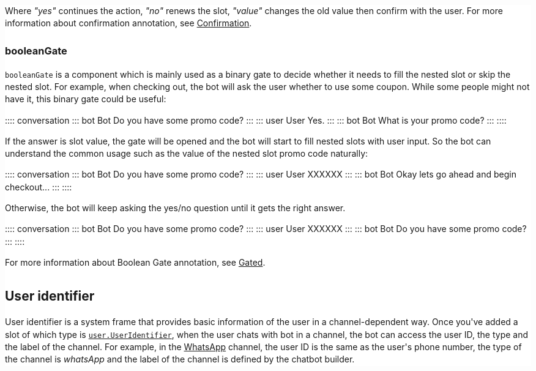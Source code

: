 Where *"yes"* continues the action, *"no"* renews the slot, *"value"* changes the old value then confirm with the user. For more information about confirmation annotation, see [Confirmation](confirmation.md). 

### booleanGate
`booleanGate` is a component which is mainly used as a binary gate to decide whether it needs to fill the nested slot or skip the nested slot. For example, when checking out, the bot will ask the user whether to use some coupon. While some people might not have it, this binary gate could be useful: 

:::: conversation
::: bot Bot
Do you have some promo code?
:::
::: user User
Yes.
:::
::: bot Bot
What is your promo code?
:::
::::

If the answer is slot value, the gate will be opened and the bot will start to fill nested slots with user input. So the bot can understand the common usage such as the value of the nested slot promo code naturally:  

:::: conversation
::: bot Bot
Do you have some promo code?
:::
::: user User
XXXXXX
:::
::: bot Bot
Okay lets go ahead and begin checkout...
:::
::::

Otherwise, the bot will keep asking the yes/no question until it gets the right answer.

:::: conversation
::: bot Bot
Do you have some promo code?
:::
::: user User
XXXXXX 
:::
::: bot Bot
Do you have some promo code?
:::
::::

For more information about Boolean Gate annotation, see [Gated](fillstrategy.md#gated). 

## User identifier
User identifier is a system frame that provides basic information of the user in a channel-dependent way. Once you've added a slot of which type is [`user.UserIdentifier`](https://build.opencui.io/org/io.opencui/agent/core/struct/frame/633f953f28e4f04b5f84453e), when the user chats with bot in a channel, the bot can access the user ID, the type and the label of the channel. For example, in the [WhatsApp](../channels/whatsapp.md) channel, the user ID is the same as the user's phone number, the type of the channel is *whatsApp* and the label of the channel is defined by the chatbot builder.
